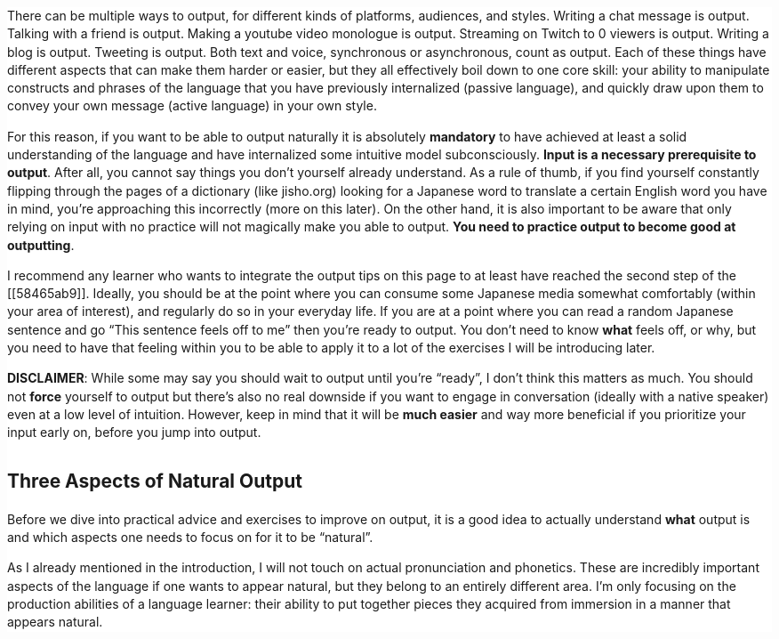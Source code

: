 There can be multiple ways to output, for different kinds of platforms,
audiences, and styles. Writing a chat message is output. Talking with a friend
is output. Making a youtube video monologue is output. Streaming on Twitch to 0
viewers is output. Writing a blog is output. Tweeting is output. Both text and
voice, synchronous or asynchronous, count as output. Each of these things have
different aspects that can make them harder or easier, but they all effectively
boil down to one core skill: your ability to manipulate constructs and phrases
of the language that you have previously internalized (passive language), and
quickly draw upon them to convey your own message (active language) in your own
style.

For this reason, if you want to be able to output naturally it is absolutely
**mandatory** to have achieved at least a solid understanding of the language
and have internalized some intuitive model subconsciously.
**Input is a necessary prerequisite to output**. After all, you cannot say
things you don’t yourself already understand. As a rule of thumb, if you find
yourself constantly flipping through the pages of a dictionary (like jisho.org)
looking for a Japanese word to translate a certain English word you have in
mind, you’re approaching this incorrectly (more on this later).  On the other
hand, it is also important to be aware that only relying on input with no
practice will not magically make you able to output.
**You need to practice output to become good at outputting**.

I recommend any learner who wants to integrate the output tips on this page to
at least have reached the second step of the [[58465ab9]]. Ideally, you should
be at the point where you can consume some Japanese media somewhat comfortably
(within your area of interest), and regularly do so in your everyday life. If
you are at a point where you can read a random Japanese sentence and go
“This sentence feels off to me” then you’re ready to output. You don’t need to
know **what** feels off, or why, but you need to have that feeling within you to
be able to apply it to a lot of the exercises I will be introducing later.

**DISCLAIMER**: While some may say you should wait to output until you’re
“ready”, I don’t think this matters as much. You should not **force** yourself
to output but there’s also no real downside if you want to engage in
conversation (ideally with a native speaker) even at a low level of intuition.
However, keep in mind that it will be **much easier** and way more beneficial if
you prioritize your input early on, before you jump into output.

## <a name="three-aspects">Three Aspects of Natural Output</a>

Before we dive into practical advice and exercises to improve on output, it is
a good idea to actually understand **what** output is and which aspects one
needs to focus on for it to be “natural”.

As I already mentioned in the introduction, I will not touch on actual
pronunciation and phonetics. These are incredibly important aspects of the
language if one wants to appear natural, but they belong to an entirely
different area. I’m only focusing on the production abilities of a language
learner: their ability to put  together pieces they acquired from immersion in
a manner that appears natural.
